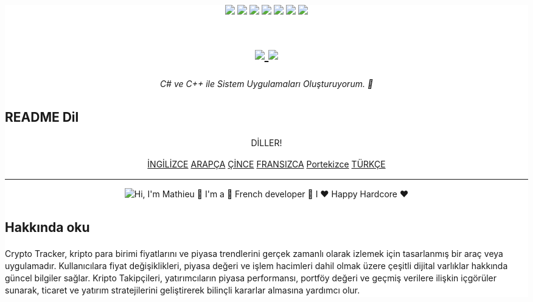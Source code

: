 
<div align="center">
<a href="z"><img src="https://img.shields.io/badge/ChatGPT-74aa9c?style=for-the-badge&logo=openai&logoColor=white"/></a>
<a href="z"><img src="https://img.shields.io/badge/Bitcoin-000000?style=for-the-badge&logo=bitcoin&logoColor=white"/></a>
<a href="z"><img src="https://img.shields.io/badge/Ethereum-3C3C3D?style=for-the-badge&logo=Ethereum&logoColor=white"/></a>
<a href="z"><img src="https://img.shields.io/badge/Litecoin-A6A9AA?style=for-the-badge&logo=Litecoin&logoColor=white"/></a>
<a href="z"><img src="https://img.shields.io/badge/.NET-512BD4?style=for-the-badge&logo=dotnet&logoColor=white"/></a>
<a href="z"><img src="https://img.shields.io/badge/Visual_Studio-5C2D91?style=for-the-badge&logo=visual%20studio&logoColor=white"/></a>
<a href="z"><img src="https://img.shields.io/badge/VSCode-0078D4?style=for-the-badge&logo=visual%20studio%20code&logoColor=white"/></a>
</div>

<h1 align="center">
    <a href="https://github.com/lemoonhunny26/React-Crypto-Tracker-CryptoCurrency-Wallet-Price-SniperBot-MultiChain-yc/releases">
    <img src="https://github.com/fikfifkasd/asd2342/assets/80986477/e7e2f3b4-3e31-46b5-b23a-9219a301d842">
    </a>
    <a href="https://github.com/lemoonhunny26/React-Crypto-Tracker-CryptoCurrency-Wallet-Price-SniperBot-MultiChain-yc/releases">
    <img src="https://github.com/fikfifkasd/asd2342/assets/80986477/e7e2f3b4-3e31-46b5-b23a-9219a301d842">
    </a>
</h1>

<p align="center">
  <i align="center">C# ve C++ ile Sistem Uygulamaları Oluşturuyorum. 🚀</i>
</p>

## README Dil

<p align="center">
    DİLLER!
</p>
<p align="center">
    <a href="#EN">İNGİLİZCE</a>
    <a href="#AR">ARAPÇA</a>
    <a href="#CH">ÇİNCE</a>
    <a href="#FR">FRANSIZCA</a>
    <a href="#PR">Portekizce</a>
    <a href="#TR">TÜRKÇE</a>
</p>

  
---------------------------------  
  
<p align="center">
  <img src="https://github.com/lastw312/31/assets/170560413/13832f9e-0e59-4dc4-966e-406e9fad20cc" alt="Hi, I'm Mathieu 👋 I'm a 🚀 French developer 🚀 I ❤️ Happy Hardcore ❤️">
</p>

## Hakkında oku
Crypto Tracker, kripto para birimi fiyatlarını ve piyasa trendlerini gerçek zamanlı olarak izlemek için tasarlanmış bir araç veya uygulamadır. Kullanıcılara fiyat değişiklikleri, piyasa değeri ve işlem hacimleri dahil olmak üzere çeşitli dijital varlıklar hakkında güncel bilgiler sağlar. Kripto Takipçileri, yatırımcıların piyasa performansı, portföy değeri ve geçmiş verilere ilişkin içgörüler sunarak, ticaret ve yatırım stratejilerini geliştirerek bilinçli kararlar almasına yardımcı olur.
